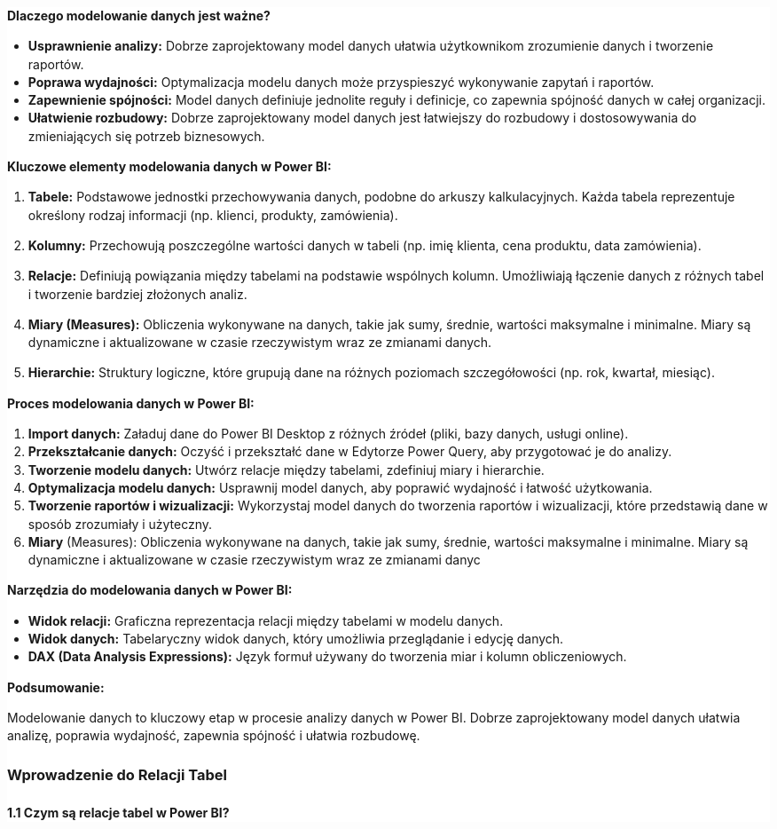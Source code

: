 **Dlaczego modelowanie danych jest ważne?**

- **Usprawnienie analizy:** Dobrze zaprojektowany model danych ułatwia użytkownikom zrozumienie danych i tworzenie raportów.
- **Poprawa wydajności:** Optymalizacja modelu danych może przyspieszyć wykonywanie zapytań i raportów.
- **Zapewnienie spójności:** Model danych definiuje jednolite reguły i definicje, co zapewnia spójność danych w całej organizacji.
- **Ułatwienie rozbudowy:** Dobrze zaprojektowany model danych jest łatwiejszy do rozbudowy i dostosowywania do zmieniających się potrzeb biznesowych.

**Kluczowe elementy modelowania danych w Power BI:**

1. **Tabele:** Podstawowe jednostki przechowywania danych, podobne do arkuszy kalkulacyjnych. Każda tabela reprezentuje określony rodzaj informacji (np. klienci, produkty, zamówienia).

2. **Kolumny:** Przechowują poszczególne wartości danych w tabeli (np. imię klienta, cena produktu, data zamówienia).

3. **Relacje:** Definiują powiązania między tabelami na podstawie wspólnych kolumn. Umożliwiają łączenie danych z różnych tabel i tworzenie bardziej złożonych analiz.

4. **Miary (Measures):** Obliczenia wykonywane na danych, takie jak sumy, średnie, wartości maksymalne i minimalne. Miary są dynamiczne i aktualizowane w czasie rzeczywistym wraz ze zmianami danych.

5. **Hierarchie:** Struktury logiczne, które grupują dane na różnych poziomach szczegółowości (np. rok, kwartał, miesiąc).

**Proces modelowania danych w Power BI:**

1. **Import danych:** Załaduj dane do Power BI Desktop z różnych źródeł (pliki, bazy danych, usługi online).
2. **Przekształcanie danych:** Oczyść i przekształć dane w Edytorze Power Query, aby przygotować je do analizy.
3. **Tworzenie modelu danych:** Utwórz relacje między tabelami, zdefiniuj miary i hierarchie.
4. **Optymalizacja modelu danych:** Usprawnij model danych, aby poprawić wydajność i łatwość użytkowania.
5. **Tworzenie raportów i wizualizacji:** Wykorzystaj model danych do tworzenia raportów i wizualizacji, które przedstawią dane w sposób zrozumiały i użyteczny.
6. **Miary** (Measures): Obliczenia wykonywane na danych, takie jak sumy, średnie, wartości maksymalne i minimalne. Miary są dynamiczne i aktualizowane w czasie rzeczywistym wraz ze zmianami danyc

**Narzędzia do modelowania danych w Power BI:**

- **Widok relacji:** Graficzna reprezentacja relacji między tabelami w modelu danych.
- **Widok danych:** Tabelaryczny widok danych, który umożliwia przeglądanie i edycję danych.
- **DAX (Data Analysis Expressions):** Język formuł używany do tworzenia miar i kolumn obliczeniowych.

**Podsumowanie:**

Modelowanie danych to kluczowy etap w procesie analizy danych w Power BI. Dobrze zaprojektowany model danych ułatwia analizę, poprawia wydajność, zapewnia spójność i ułatwia rozbudowę.

### Wprowadzenie do Relacji Tabel

#### 1.1 Czym są relacje tabel w Power BI?
